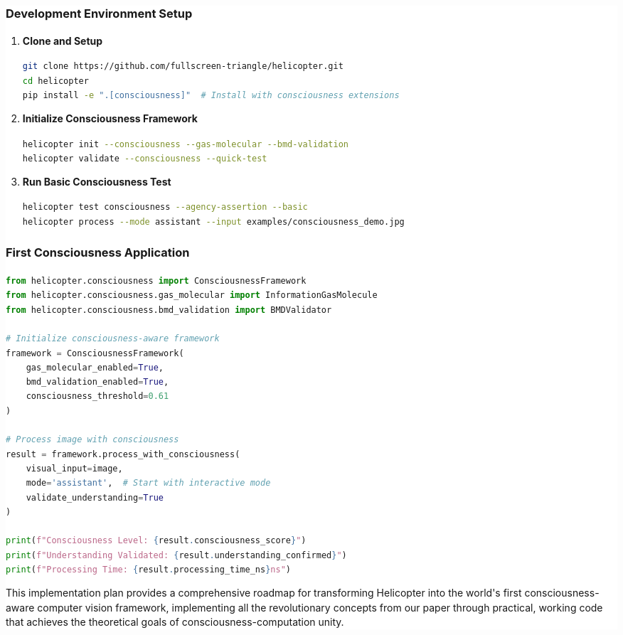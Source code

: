 ### Development Environment Setup

1. **Clone and Setup**

   ```bash
   git clone https://github.com/fullscreen-triangle/helicopter.git
   cd helicopter
   pip install -e ".[consciousness]"  # Install with consciousness extensions
   ```

2. **Initialize Consciousness Framework**

   ```bash
   helicopter init --consciousness --gas-molecular --bmd-validation
   helicopter validate --consciousness --quick-test
   ```

3. **Run Basic Consciousness Test**
   ```bash
   helicopter test consciousness --agency-assertion --basic
   helicopter process --mode assistant --input examples/consciousness_demo.jpg
   ```

### First Consciousness Application

```python
from helicopter.consciousness import ConsciousnessFramework
from helicopter.consciousness.gas_molecular import InformationGasMolecule
from helicopter.consciousness.bmd_validation import BMDValidator

# Initialize consciousness-aware framework
framework = ConsciousnessFramework(
    gas_molecular_enabled=True,
    bmd_validation_enabled=True,
    consciousness_threshold=0.61
)

# Process image with consciousness
result = framework.process_with_consciousness(
    visual_input=image,
    mode='assistant',  # Start with interactive mode
    validate_understanding=True
)

print(f"Consciousness Level: {result.consciousness_score}")
print(f"Understanding Validated: {result.understanding_confirmed}")
print(f"Processing Time: {result.processing_time_ns}ns")
```

This implementation plan provides a comprehensive roadmap for transforming Helicopter into the world's first consciousness-aware computer vision framework, implementing all the revolutionary concepts from our paper through practical, working code that achieves the theoretical goals of consciousness-computation unity.
